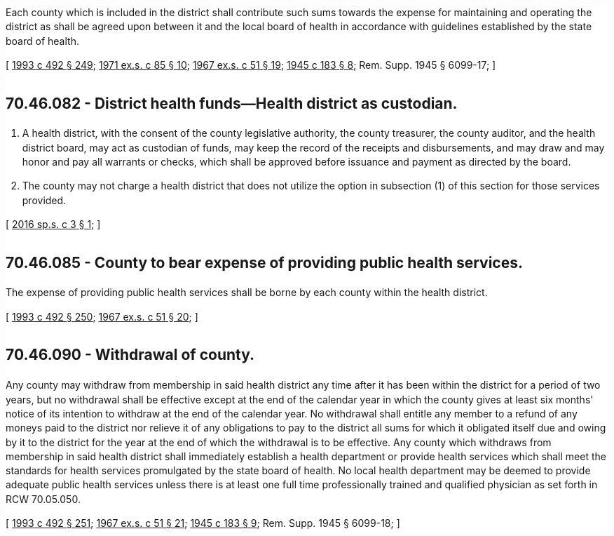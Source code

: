 Each county which is included in the district shall contribute such sums towards the expense for maintaining and operating the district as shall be agreed upon between it and the local board of health in accordance with guidelines established by the state board of health.

\[ [1993 c 492 § 249](http://lawfilesext.leg.wa.gov/biennium/1993-94/Pdf/Bills/Session%20Laws/Senate/5304-S2.SL.pdf?cite=1993%20c%20492%20§%20249); [1971 ex.s. c 85 § 10](http://leg.wa.gov/CodeReviser/documents/sessionlaw/1971ex1c85.pdf?cite=1971%20ex.s.%20c%2085%20§%2010); [1967 ex.s. c 51 § 19](http://leg.wa.gov/CodeReviser/documents/sessionlaw/1967ex1c51.pdf?cite=1967%20ex.s.%20c%2051%20§%2019); [1945 c 183 § 8](http://leg.wa.gov/CodeReviser/documents/sessionlaw/1945c183.pdf?cite=1945%20c%20183%20§%208); Rem. Supp. 1945 § 6099-17; \]

## 70.46.082 - District health funds—Health district as custodian.
1. A health district, with the consent of the county legislative authority, the county treasurer, the county auditor, and the health district board, may act as custodian of funds, may keep the record of the receipts and disbursements, and may draw and may honor and pay all warrants or checks, which shall be approved before issuance and payment as directed by the board.

2. The county may not charge a health district that does not utilize the option in subsection (1) of this section for those services provided.

\[ [2016 sp.s. c 3 § 1](http://lawfilesext.leg.wa.gov/biennium/2015-16/Pdf/Bills/Session%20Laws/Senate/5458.SL.pdf?cite=2016%20sp.s.%20c%203%20§%201); \]

## 70.46.085 - County to bear expense of providing public health services.
The expense of providing public health services shall be borne by each county within the health district.

\[ [1993 c 492 § 250](http://lawfilesext.leg.wa.gov/biennium/1993-94/Pdf/Bills/Session%20Laws/Senate/5304-S2.SL.pdf?cite=1993%20c%20492%20§%20250); [1967 ex.s. c 51 § 20](http://leg.wa.gov/CodeReviser/documents/sessionlaw/1967ex1c51.pdf?cite=1967%20ex.s.%20c%2051%20§%2020); \]

## 70.46.090 - Withdrawal of county.
Any county may withdraw from membership in said health district any time after it has been within the district for a period of two years, but no withdrawal shall be effective except at the end of the calendar year in which the county gives at least six months' notice of its intention to withdraw at the end of the calendar year. No withdrawal shall entitle any member to a refund of any moneys paid to the district nor relieve it of any obligations to pay to the district all sums for which it obligated itself due and owing by it to the district for the year at the end of which the withdrawal is to be effective. Any county which withdraws from membership in said health district shall immediately establish a health department or provide health services which shall meet the standards for health services promulgated by the state board of health. No local health department may be deemed to provide adequate public health services unless there is at least one full time professionally trained and qualified physician as set forth in RCW 70.05.050.

\[ [1993 c 492 § 251](http://lawfilesext.leg.wa.gov/biennium/1993-94/Pdf/Bills/Session%20Laws/Senate/5304-S2.SL.pdf?cite=1993%20c%20492%20§%20251); [1967 ex.s. c 51 § 21](http://leg.wa.gov/CodeReviser/documents/sessionlaw/1967ex1c51.pdf?cite=1967%20ex.s.%20c%2051%20§%2021); [1945 c 183 § 9](http://leg.wa.gov/CodeReviser/documents/sessionlaw/1945c183.pdf?cite=1945%20c%20183%20§%209); Rem. Supp. 1945 § 6099-18; \]
